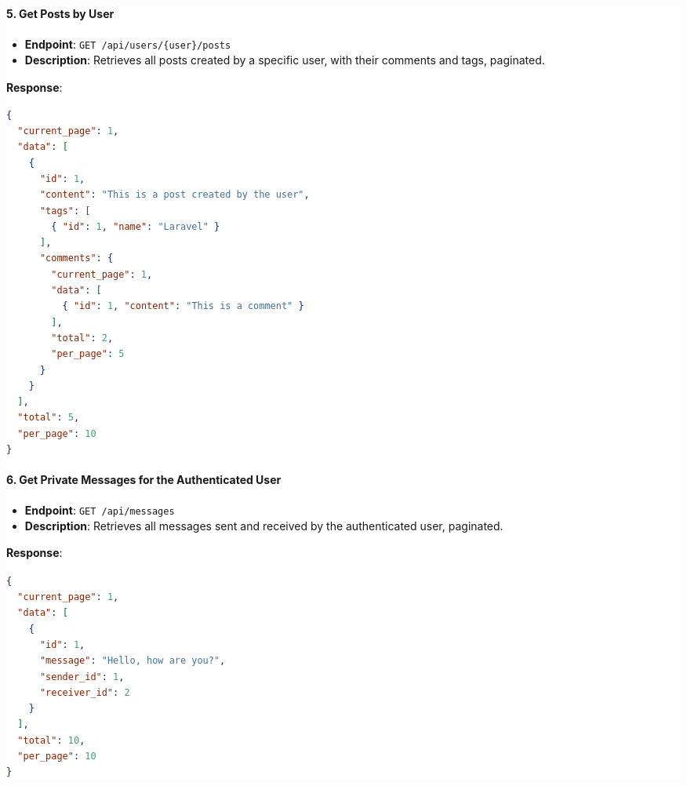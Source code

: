 #### 5. Get Posts by User

- **Endpoint**: `GET /api/users/{user}/posts`
- **Description**: Retrieves all posts created by a specific user, with their comments and tags, paginated.

**Response**:

```json
{
  "current_page": 1,
  "data": [
    {
      "id": 1,
      "content": "This is a post created by the user",
      "tags": [
        { "id": 1, "name": "Laravel" }
      ],
      "comments": {
        "current_page": 1,
        "data": [
          { "id": 1, "content": "This is a comment" }
        ],
        "total": 2,
        "per_page": 5
      }
    }
  ],
  "total": 5,
  "per_page": 10
}
```

#### 6. Get Private Messages for the Authenticated User

- **Endpoint**: `GET /api/messages`
- **Description**: Retrieves all messages sent and received by the authenticated user, paginated.

**Response**:

```json
{
  "current_page": 1,
  "data": [
    {
      "id": 1,
      "message": "Hello, how are you?",
      "sender_id": 1,
      "receiver_id": 2
    }
  ],
  "total": 10,
  "per_page": 10
}
```
